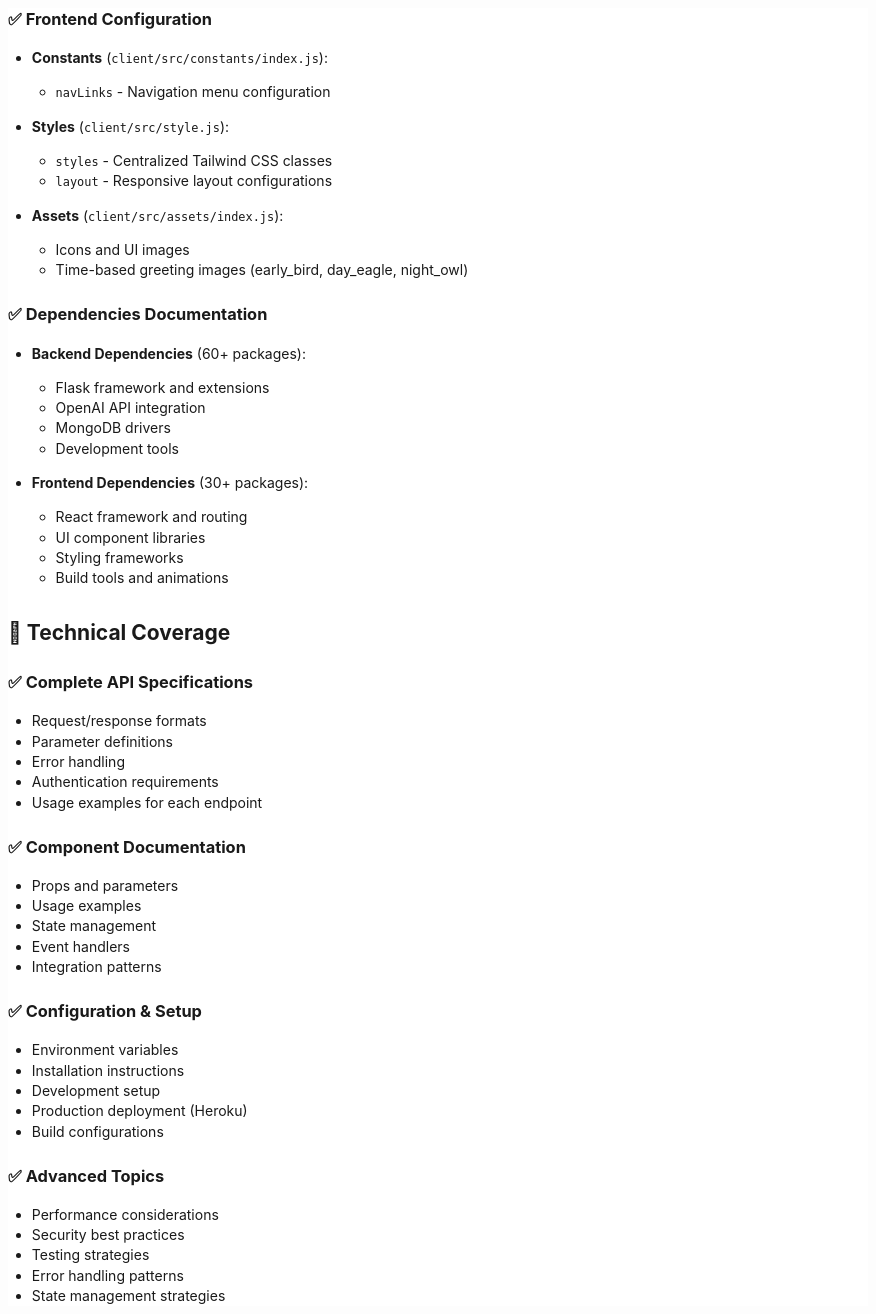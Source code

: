 ### ✅ Frontend Configuration
- **Constants** (`client/src/constants/index.js`):
  - `navLinks` - Navigation menu configuration

- **Styles** (`client/src/style.js`):
  - `styles` - Centralized Tailwind CSS classes
  - `layout` - Responsive layout configurations

- **Assets** (`client/src/assets/index.js`):
  - Icons and UI images
  - Time-based greeting images (early_bird, day_eagle, night_owl)

### ✅ Dependencies Documentation
- **Backend Dependencies** (60+ packages):
  - Flask framework and extensions
  - OpenAI API integration
  - MongoDB drivers
  - Development tools

- **Frontend Dependencies** (30+ packages):
  - React framework and routing
  - UI component libraries
  - Styling frameworks
  - Build tools and animations

## 🔧 Technical Coverage

### ✅ Complete API Specifications
- Request/response formats
- Parameter definitions
- Error handling
- Authentication requirements
- Usage examples for each endpoint

### ✅ Component Documentation
- Props and parameters
- Usage examples
- State management
- Event handlers
- Integration patterns

### ✅ Configuration & Setup
- Environment variables
- Installation instructions
- Development setup
- Production deployment (Heroku)
- Build configurations

### ✅ Advanced Topics
- Performance considerations
- Security best practices
- Testing strategies
- Error handling patterns
- State management strategies
